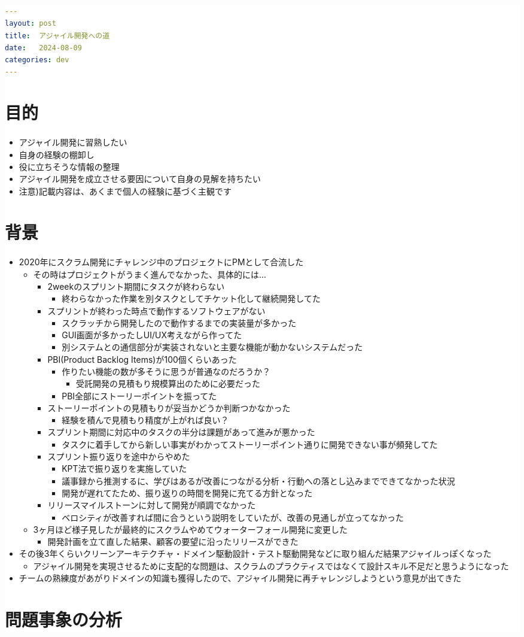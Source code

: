 ```yaml
---
layout: post
title:  アジャイル開発への道
date:   2024-08-09
categories: dev
---
```


# 目的

- アジャイル開発に習熟したい
- 自身の経験の棚卸し
- 役に立ちそうな情報の整理
- アジャイル開発を成立させる要因について自身の見解を持ちたい
- 注意)記載内容は、あくまで個人の経験に基づく主観です

# 背景

- 2020年にスクラム開発にチャレンジ中のプロジェクトにPMとして合流した
  - その時はプロジェクトがうまく進んでなかった、具体的には...
    - 2weekのスプリント期間にタスクが終わらない
      - 終わらなかった作業を別タスクとしてチケット化して継続開発してた
    - スプリントが終わった時点で動作するソフトウェアがない
      - スクラッチから開発したので動作するまでの実装量が多かった
      - GUI画面が多かったしUI/UX考えながら作ってた
      - 別システムとの通信部分が実装されないと主要な機能が動かないシステムだった
    - PBI(Product Backlog Items)が100個くらいあった
      - 作りたい機能の数が多そうに思うが普通なのだろうか？
        - 受託開発の見積もり規模算出のために必要だった
      - PBI全部にストーリーポイントを振ってた
    - ストーリーポイントの見積もりが妥当かどうか判断つかなかった
      - 経験を積んで見積もり精度が上がれば良い？
    - スプリント期間に対応中のタスクの半分は課題があって進みが悪かった
      - タスクに着手してから新しい事実がわかってストーリーポイント通りに開発できない事が頻発してた
    - スプリント振り返りを途中からやめた
      - KPT法で振り返りを実施していた
      - 議事録から推測するに、学びはあるが改善につながる分析・行動への落とし込みまでできてなかった状況
      - 開発が遅れてたため、振り返りの時間を開発に充てる方針となった
    - リリースマイルストーンに対して開発が順調でなかった
      - ベロシティが改善すれば間に合うという説明をしていたが、改善の見通しが立ってなかった
  - 3ヶ月ほど様子見したが最終的にスクラムやめてウォーターフォール開発に変更した
    - 開発計画を立て直した結果、顧客の要望に沿ったリリースができた
- その後3年くらいクリーンアーキテクチャ・ドメイン駆動設計・テスト駆動開発などに取り組んだ結果アジャイルっぽくなった
  - アジャイル開発を実現させるために支配的な問題は、スクラムのプラクティスではなくて設計スキル不足だと思うようになった
- チームの熟練度があがりドメインの知識も獲得したので、アジャイル開発に再チャレンジしようという意見が出てきた

# 問題事象の分析
